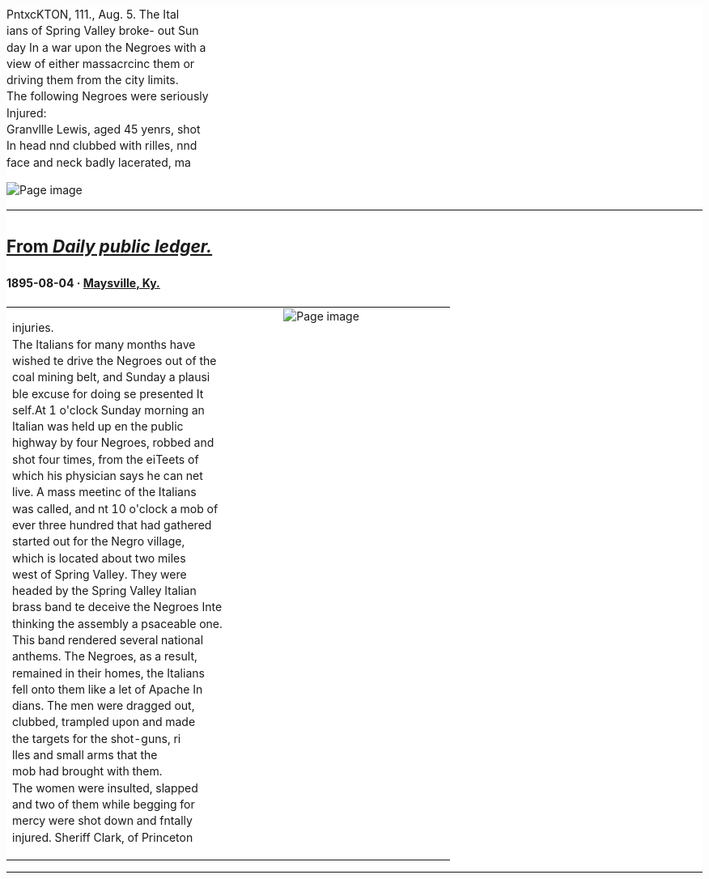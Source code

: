   
PntxcKTON, 111., Aug. 5. The Ital­  
ians of Spring Valley broke- out Sun­  
day In a war upon the Negroes with a  
view of either massacrcinc them or  
driving them from the city limits.  
The following Negroes were seriously  
Injured:  
Granvllle Lewis, aged 45 yenrs, shot  
In head nnd clubbed with rilles, nnd  
face and neck badly lacerated, ma
</td><td style="width: 50%; max-height: 75%; margin: auto; display: block;">
<img alt="Page image" src="https://tile.loc.gov/image-services/iiif/service:ndnp:kyu:batch_kyu_gandhi_ver01:data:sn86069117:00206533730:1895080401:0751/pct:35.618661,13.391846,14.178499,5.478482/!600,600/0/default.jpg"/>
</td>
</tr></table>

---

## [From _Daily public ledger._](https://www.loc.gov/resource/sn86069117/1895-08-04/ed-1/?sp=2)

#### 1895-08-04 &middot; [Maysville, Ky.](http://dbpedia.org/resource/Maysville%2C_Kentucky)

<table style="width: 100%;"><tr><td style="width: 50%">

  
injuries.  
The Italians for many months have  
wished te drive the Negroes out of the  
coal mining belt, and Sunday a plausi­  
ble excuse for doing se presented It­  
self.At 1 o&#x27;clock Sunday morning an  
Italian was held up en the public  
highway by four Negroes, robbed and  
shot four times, from the eiTeets of  
which his physician says he can net  
live. A mass meetinc of the Italians  
was called, and nt 10 o&#x27;clock a mob of  
ever three hundred that had gathered  
started out for the Negro village,  
which is located about two miles  
west of Spring Valley. They were  
headed by the Spring Valley Italian  
brass band te deceive the Negroes Inte  
thinking the assembly a psaceable one.  
This band rendered several national  
anthems. The Negroes, as a result,  
remained in their homes, the Italians  
fell onto them like a let of Apache In­  
dians. The men were dragged out,  
clubbed, trampled upon and made  
the targets for the shot-guns, ri­  
lles and small arms that the  
mob had brought with them.  
The women were insulted, slapped  
and two of them while begging for  
mercy were shot down and fntally  
injured. Sheriff Clark, of Princeton
</td><td style="width: 50%; max-height: 75%; margin: auto; display: block;">
<img alt="Page image" src="https://tile.loc.gov/image-services/iiif/service:ndnp:kyu:batch_kyu_gandhi_ver01:data:sn86069117:00206533730:1895080401:0751/pct:35.030426,34.909400,14.442191,18.374858/!600,600/0/default.jpg"/>
</td>
</tr></table>

---
